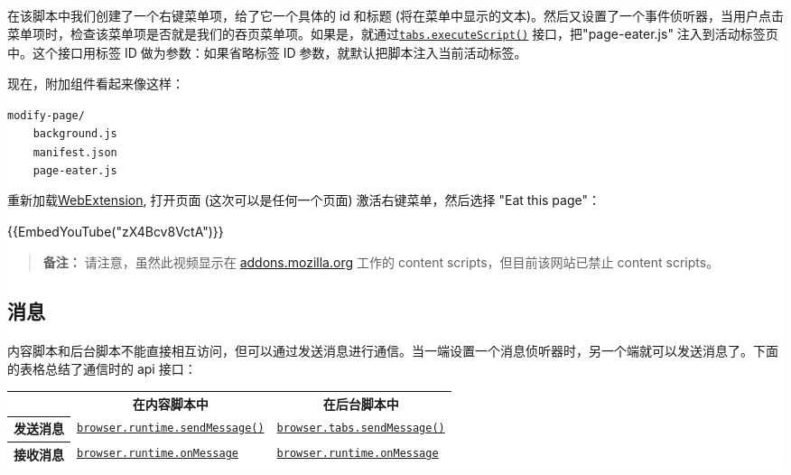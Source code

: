 在该脚本中我们创建了一个右键菜单项，给了它一个具体的 id 和标题 (将在菜单中显示的文本)。然后又设置了一个事件侦听器，当用户点击菜单项时，检查该菜单项是否就是我们的吞页菜单项。如果是，就通过[`tabs.executeScript()`](/en-US/docs/Mozilla/Add-ons/WebExtensions/API/tabs/executeScript) 接口，把"page-eater.js" 注入到活动标签页中。这个接口用标签 ID 做为参数：如果省略标签 ID 参数，就默认把脚本注入当前活动标签。

现在，附加组件看起来像这样：

```plain
modify-page/
    background.js
    manifest.json
    page-eater.js
```

重新加载[WebExtension](/en-US/Add-ons/WebExtensions/Temporary_Installation_in_Firefox#Reloading_a_temporary_add-on), 打开页面 (这次可以是任何一个页面) 激活右键菜单，然后选择 "Eat this page"：

{{EmbedYouTube("zX4Bcv8VctA")}}

> **备注：** 请注意，虽然此视频显示在 [addons.mozilla.org](https://addons.mozilla.org/en-US/firefox/) 工作的 content scripts，但目前该网站已禁止 content scripts。

## 消息

内容脚本和后台脚本不能直接相互访问，但可以通过发送消息进行通信。当一端设置一个消息侦听器时，另一个端就可以发送消息了。下面的表格总结了通信时的 api 接口：

<table class="fullwidth-table standard-table">
  <thead>
    <tr>
      <th scope="row"></th>
      <th scope="col">在内容脚本中</th>
      <th scope="col">在后台脚本中</th>
    </tr>
    <tr>
      <th scope="row">发送消息</th>
      <td>
        <code
          ><a href="/en-US/Add-ons/WebExtensions/API/runtime#sendMessage()"
            >browser.runtime.sendMessage()</a
          ></code
        >
      </td>
      <td>
        <code
          ><a href="/en-US/Add-ons/WebExtensions/API/Tabs/sendMessage"
            >browser.tabs.sendMessage()</a
          ></code
        >
      </td>
    </tr>
    <tr>
      <th scope="row">接收消息</th>
      <td>
        <code
          ><a href="/en-US/Add-ons/WebExtensions/API/runtime/onMessage"
            >browser.runtime.onMessage</a
          ></code
        >
      </td>
      <td>
        <code
          ><a href="/en-US/Add-ons/WebExtensions/API/runtime#onMessage"
            >browser.runtime.onMessage</a
          ></code
        >
      </td>
    </tr>